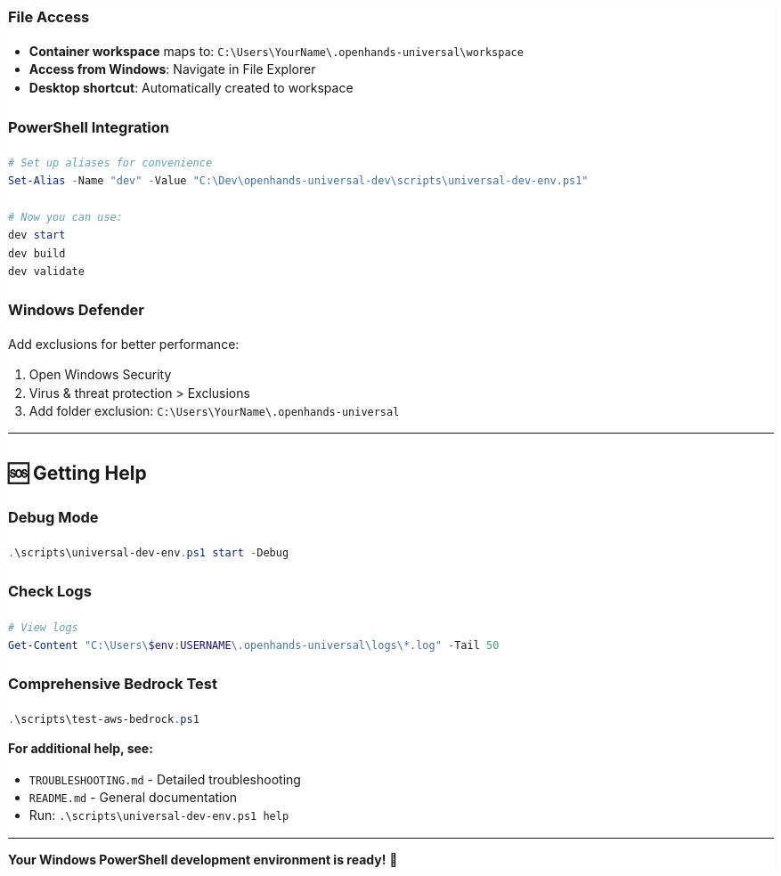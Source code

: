 ### File Access
- **Container workspace** maps to: `C:\Users\YourName\.openhands-universal\workspace`
- **Access from Windows**: Navigate in File Explorer
- **Desktop shortcut**: Automatically created to workspace

### PowerShell Integration
```powershell
# Set up aliases for convenience
Set-Alias -Name "dev" -Value "C:\Dev\openhands-universal-dev\scripts\universal-dev-env.ps1"

# Now you can use:
dev start
dev build
dev validate
```

### Windows Defender
Add exclusions for better performance:
1. Open Windows Security
2. Virus & threat protection > Exclusions
3. Add folder exclusion: `C:\Users\YourName\.openhands-universal`

---

## 🆘 Getting Help

### Debug Mode
```powershell
.\scripts\universal-dev-env.ps1 start -Debug
```

### Check Logs
```powershell
# View logs
Get-Content "C:\Users\$env:USERNAME\.openhands-universal\logs\*.log" -Tail 50
```

### Comprehensive Bedrock Test
```powershell
.\scripts\test-aws-bedrock.ps1
```

**For additional help, see:**
- `TROUBLESHOOTING.md` - Detailed troubleshooting
- `README.md` - General documentation
- Run: `.\scripts\universal-dev-env.ps1 help`

---

**Your Windows PowerShell development environment is ready!** 🎉